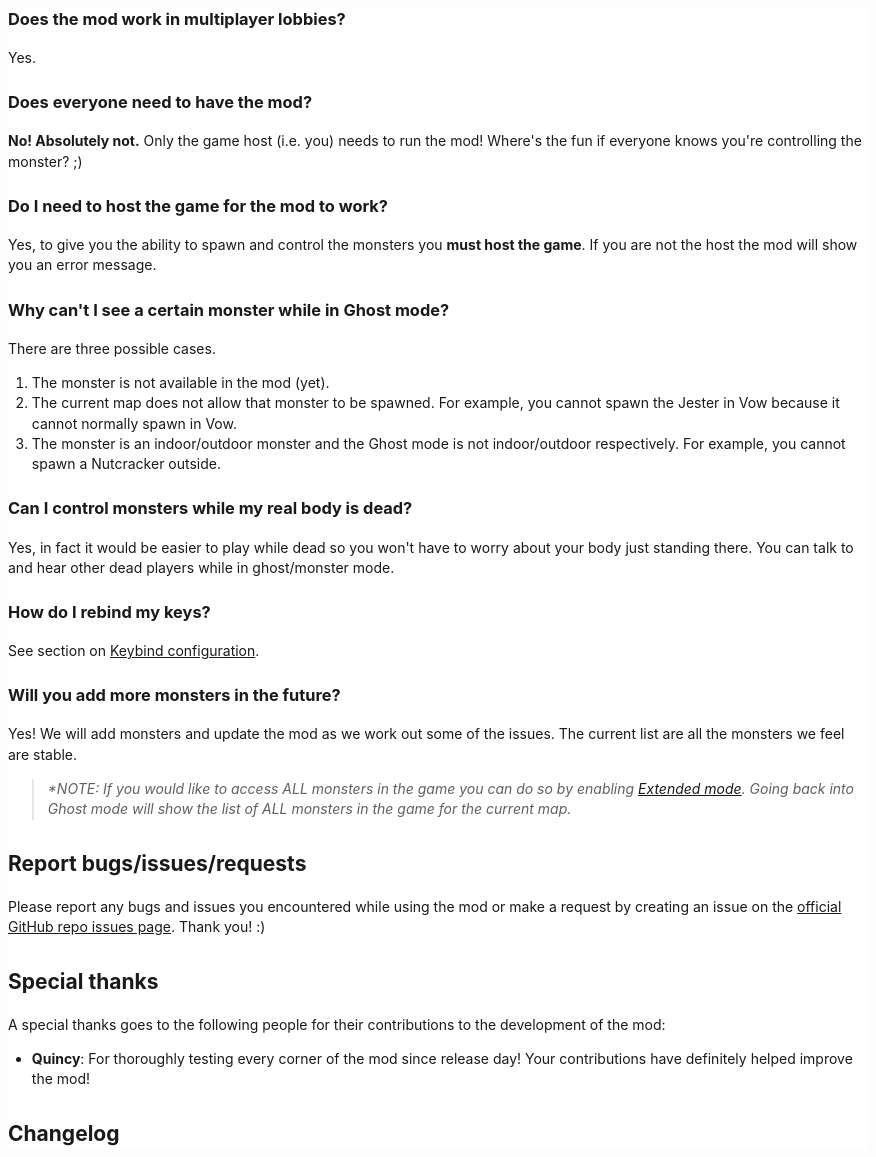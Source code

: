 ### Does the mod work in multiplayer lobbies?
Yes.

### Does everyone need to have the mod?
**No! Absolutely not.** Only the game host (i.e. you) needs to run the mod! Where's the fun if everyone knows you're controlling the monster? ;)

### Do I need to host the game for the mod to work?
Yes, to give you the ability to spawn and control the monsters you **must host the game**. If you are not the host the mod will show you an error message.

### Why can't I see a certain monster while in Ghost mode?
There are three possible cases. 
1. The monster is not available in the mod (yet).
2. The current map does not allow that monster to be spawned. For example, you cannot spawn the Jester in Vow because it cannot normally spawn in Vow.
3. The monster is an indoor/outdoor monster and the Ghost mode is not indoor/outdoor respectively. For example, you cannot spawn a Nutcracker outside.

### Can I control monsters while my real body is dead?
Yes, in fact it would be easier to play while dead so you won't have to worry about your body just standing there. You can talk to and hear other dead players while in ghost/monster mode.

### How do I rebind my keys?
See section on [Keybind configuration](#keybind-configuration).

### Will you add more monsters in the future?
Yes! We will add monsters and update the mod as we work out some of the issues. The current list are all the monsters we feel are stable. 


> *\*NOTE: If you would like to access ALL monsters in the game you can do so by enabling [Extended mode](#extended-mode). Going back into Ghost mode will show the list of ALL monsters in the game for the current map.*

## Report bugs/issues/requests

Please report any bugs and issues you encountered while using the mod or make a request by creating an issue on the [official GitHub repo issues page](https://github.com/ControlCompany/ControlCompany/issues). Thank you! :)

## Special thanks

A special thanks goes to the following people for their contributions to the development of the mod:

- **Quincy**: For thoroughly testing every corner of the mod since release day! Your contributions have definitely helped improve the mod!

## Changelog
